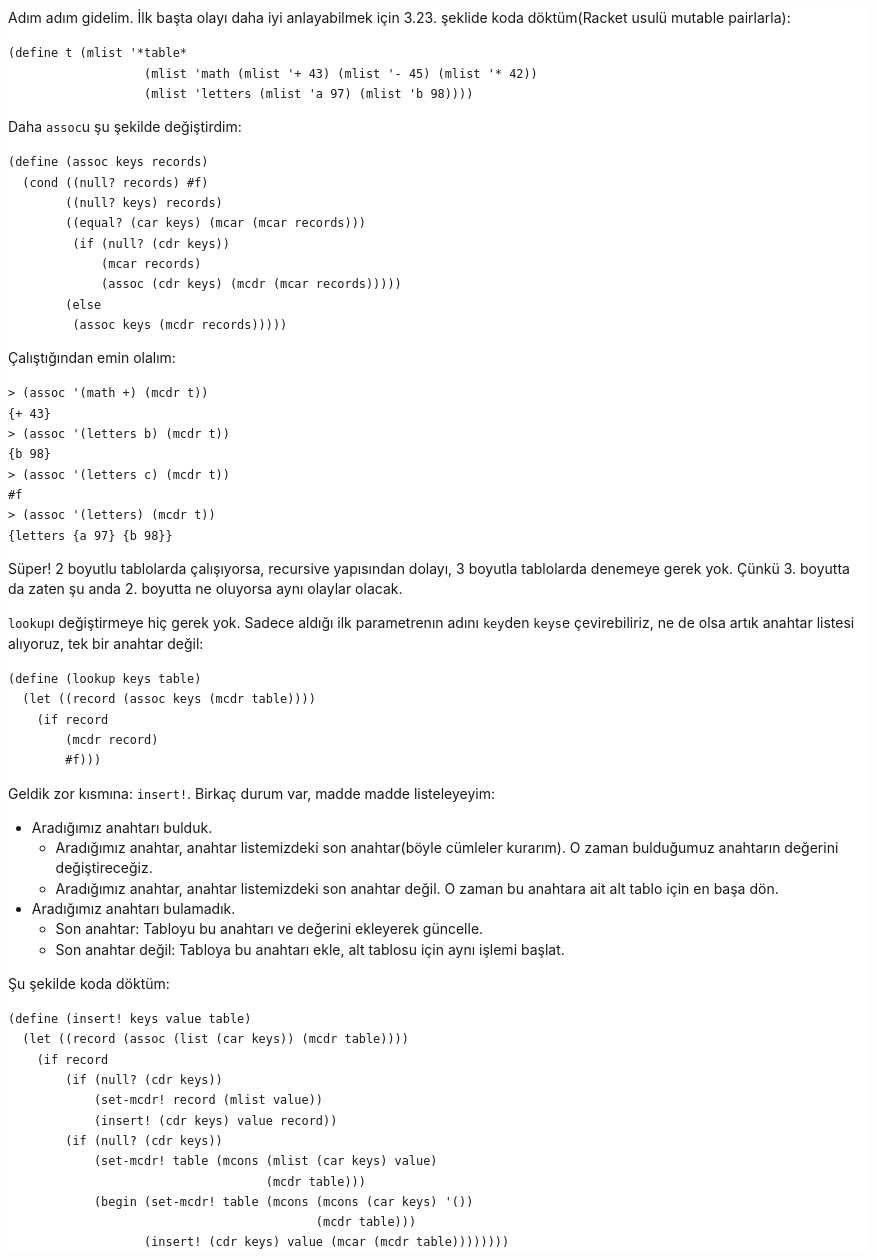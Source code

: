 Adım adım gidelim. İlk başta olayı daha iyi anlayabilmek için 3.23. şeklide koda döktüm(Racket usulü mutable pairlarla):

    (define t (mlist '*table*
                       (mlist 'math (mlist '+ 43) (mlist '- 45) (mlist '* 42))
                       (mlist 'letters (mlist 'a 97) (mlist 'b 98))))

Daha `assoc`u şu şekilde değiştirdim:

    (define (assoc keys records)
      (cond ((null? records) #f)
            ((null? keys) records)
            ((equal? (car keys) (mcar (mcar records)))
             (if (null? (cdr keys))
                 (mcar records)
                 (assoc (cdr keys) (mcdr (mcar records)))))
            (else
             (assoc keys (mcdr records)))))

Çalıştığından emin olalım:

    > (assoc '(math +) (mcdr t))
    {+ 43}
    > (assoc '(letters b) (mcdr t))
    {b 98}
    > (assoc '(letters c) (mcdr t))
    #f
    > (assoc '(letters) (mcdr t))
    {letters {a 97} {b 98}}

Süper! 2 boyutlu tablolarda çalışıyorsa, recursive yapısından dolayı, 3 boyutla tablolarda denemeye gerek yok. Çünkü 3. boyutta da zaten şu anda 2. boyutta ne oluyorsa aynı olaylar olacak.

`lookup`ı değiştirmeye hiç gerek yok. Sadece aldığı ilk parametrenın adını `key`den `keys`e çevirebiliriz, ne de olsa artık anahtar listesi alıyoruz, tek bir anahtar değil:

    (define (lookup keys table)
      (let ((record (assoc keys (mcdr table))))
        (if record
            (mcdr record)
            #f)))

Geldik zor kısmına: `insert!`. Birkaç durum var, madde madde listeleyeyim:

* Aradığımız anahtarı bulduk.
  * Aradığımız anahtar, anahtar listemizdeki son anahtar(böyle cümleler kurarım). O zaman bulduğumuz anahtarın değerini değiştireceğiz.
  * Aradığımız anahtar, anahtar listemizdeki son anahtar değil. O zaman bu anahtara ait alt tablo için en başa dön.
* Aradığımız anahtarı bulamadık.
  * Son anahtar: Tabloyu bu anahtarı ve değerini ekleyerek güncelle.
  * Son anahtar değil: Tabloya bu anahtarı ekle, alt tablosu için aynı işlemi başlat.

Şu şekilde koda döktüm:


    (define (insert! keys value table)
      (let ((record (assoc (list (car keys)) (mcdr table))))
        (if record
            (if (null? (cdr keys))
                (set-mcdr! record (mlist value))
                (insert! (cdr keys) value record))
            (if (null? (cdr keys))
                (set-mcdr! table (mcons (mlist (car keys) value)
                                        (mcdr table)))
                (begin (set-mcdr! table (mcons (mcons (car keys) '())
                                               (mcdr table)))
                       (insert! (cdr keys) value (mcar (mcdr table))))))))
